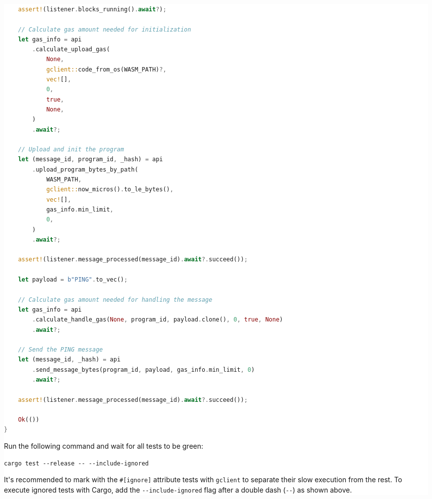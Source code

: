 ```rust
    assert!(listener.blocks_running().await?);

    // Calculate gas amount needed for initialization
    let gas_info = api
        .calculate_upload_gas(
            None,
            gclient::code_from_os(WASM_PATH)?,
            vec![],
            0,
            true,
            None,
        )
        .await?;

    // Upload and init the program
    let (message_id, program_id, _hash) = api
        .upload_program_bytes_by_path(
            WASM_PATH,
            gclient::now_micros().to_le_bytes(),
            vec![],
            gas_info.min_limit,
            0,
        )
        .await?;

    assert!(listener.message_processed(message_id).await?.succeed());

    let payload = b"PING".to_vec();

    // Calculate gas amount needed for handling the message
    let gas_info = api
        .calculate_handle_gas(None, program_id, payload.clone(), 0, true, None)
        .await?;

    // Send the PING message
    let (message_id, _hash) = api
        .send_message_bytes(program_id, payload, gas_info.min_limit, 0)
        .await?;

    assert!(listener.message_processed(message_id).await?.succeed());

    Ok(())
}
```

Run the following command and wait for all tests to be green:

```shell
cargo test --release -- --include-ignored
```

It's recommended to mark with the `#[ignore]` attribute tests with `gclient` to separate their slow execution from the rest. To execute ignored tests with Cargo, add the `--include-ignored` flag after a double dash (`--`) as shown above.
